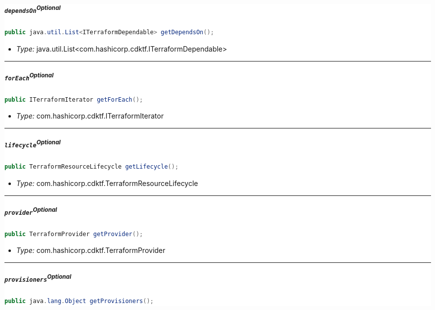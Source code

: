 ##### `dependsOn`<sup>Optional</sup> <a name="dependsOn" id="@cdktf/provider-snowflake.userAuthenticationPolicyAttachment.UserAuthenticationPolicyAttachmentConfig.property.dependsOn"></a>

```java
public java.util.List<ITerraformDependable> getDependsOn();
```

- *Type:* java.util.List<com.hashicorp.cdktf.ITerraformDependable>

---

##### `forEach`<sup>Optional</sup> <a name="forEach" id="@cdktf/provider-snowflake.userAuthenticationPolicyAttachment.UserAuthenticationPolicyAttachmentConfig.property.forEach"></a>

```java
public ITerraformIterator getForEach();
```

- *Type:* com.hashicorp.cdktf.ITerraformIterator

---

##### `lifecycle`<sup>Optional</sup> <a name="lifecycle" id="@cdktf/provider-snowflake.userAuthenticationPolicyAttachment.UserAuthenticationPolicyAttachmentConfig.property.lifecycle"></a>

```java
public TerraformResourceLifecycle getLifecycle();
```

- *Type:* com.hashicorp.cdktf.TerraformResourceLifecycle

---

##### `provider`<sup>Optional</sup> <a name="provider" id="@cdktf/provider-snowflake.userAuthenticationPolicyAttachment.UserAuthenticationPolicyAttachmentConfig.property.provider"></a>

```java
public TerraformProvider getProvider();
```

- *Type:* com.hashicorp.cdktf.TerraformProvider

---

##### `provisioners`<sup>Optional</sup> <a name="provisioners" id="@cdktf/provider-snowflake.userAuthenticationPolicyAttachment.UserAuthenticationPolicyAttachmentConfig.property.provisioners"></a>

```java
public java.lang.Object getProvisioners();
```
